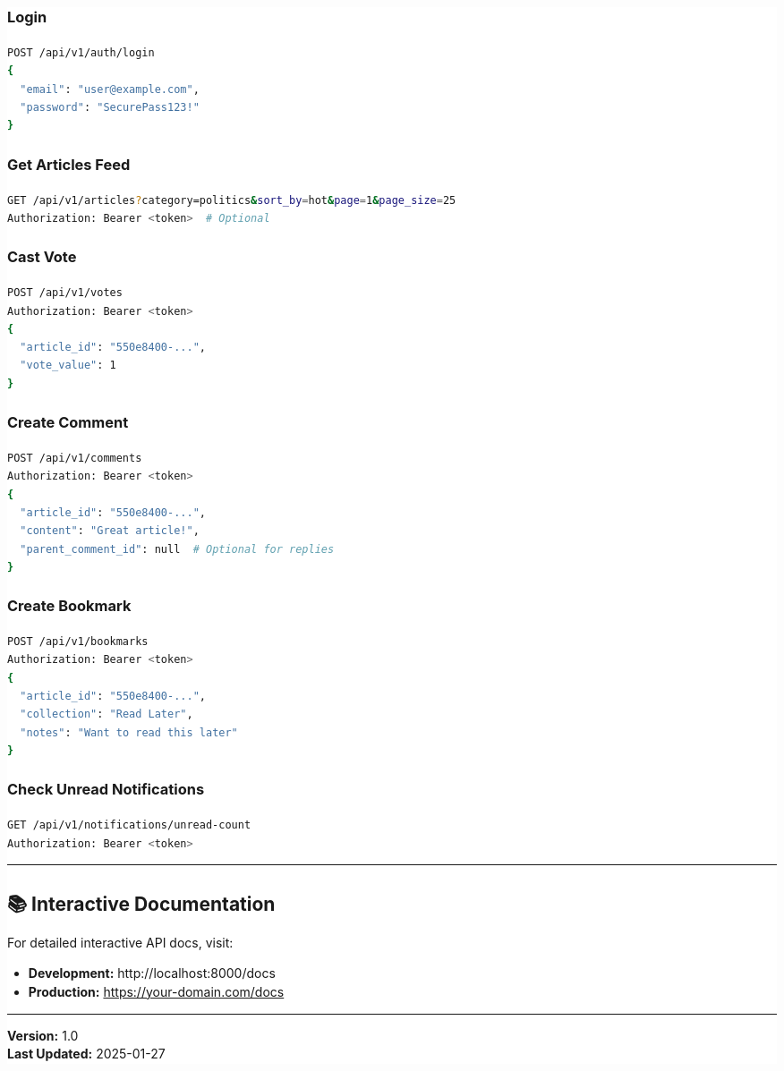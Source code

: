 ### Login
```bash
POST /api/v1/auth/login
{
  "email": "user@example.com",
  "password": "SecurePass123!"
}
```

### Get Articles Feed
```bash
GET /api/v1/articles?category=politics&sort_by=hot&page=1&page_size=25
Authorization: Bearer <token>  # Optional
```

### Cast Vote
```bash
POST /api/v1/votes
Authorization: Bearer <token>
{
  "article_id": "550e8400-...",
  "vote_value": 1
}
```

### Create Comment
```bash
POST /api/v1/comments
Authorization: Bearer <token>
{
  "article_id": "550e8400-...",
  "content": "Great article!",
  "parent_comment_id": null  # Optional for replies
}
```

### Create Bookmark
```bash
POST /api/v1/bookmarks
Authorization: Bearer <token>
{
  "article_id": "550e8400-...",
  "collection": "Read Later",
  "notes": "Want to read this later"
}
```

### Check Unread Notifications
```bash
GET /api/v1/notifications/unread-count
Authorization: Bearer <token>
```

---

## 📚 Interactive Documentation

For detailed interactive API docs, visit:
- **Development:** http://localhost:8000/docs
- **Production:** https://your-domain.com/docs

---

**Version:** 1.0  
**Last Updated:** 2025-01-27
